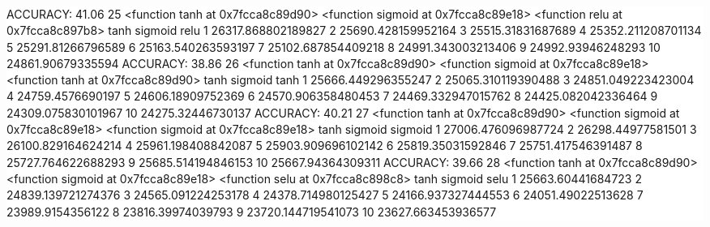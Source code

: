 ACCURACY:
41.06
25
<function tanh at 0x7fcca8c89d90> <function sigmoid at 0x7fcca8c89e18> <function relu at 0x7fcca8c897b8>
tanh sigmoid relu
1 26317.868802189827
2 25690.428159952164
3 25515.31831687689
4 25352.211208701134
5 25291.81266796589
6 25163.540263593197
7 25102.687854409218
8 24991.343003213406
9 24992.93946248293
10 24861.90679335594
ACCURACY:
38.86
26
<function tanh at 0x7fcca8c89d90> <function sigmoid at 0x7fcca8c89e18> <function tanh at 0x7fcca8c89d90>
tanh sigmoid tanh
1 25666.449296355247
2 25065.310119390488
3 24851.049223423004
4 24759.4576690197
5 24606.18909752369
6 24570.906358480453
7 24469.332947015762
8 24425.082042336464
9 24309.075830101967
10 24275.32446730137
ACCURACY:
40.21
27
<function tanh at 0x7fcca8c89d90> <function sigmoid at 0x7fcca8c89e18> <function sigmoid at 0x7fcca8c89e18>
tanh sigmoid sigmoid
1 27006.476096987724
2 26298.44977581501
3 26100.829164624214
4 25961.198408842087
5 25903.909696102142
6 25819.35031592846
7 25751.417546391487
8 25727.764622688293
9 25685.514194846153
10 25667.94364309311
ACCURACY:
39.66
28
<function tanh at 0x7fcca8c89d90> <function sigmoid at 0x7fcca8c89e18> <function selu at 0x7fcca8c898c8>
tanh sigmoid selu
1 25663.60441684723
2 24839.139721274376
3 24565.091224253178
4 24378.714980125427
5 24166.937327444553
6 24051.49022513628
7 23989.9154356122
8 23816.39974039793
9 23720.144719541073
10 23627.663453936577